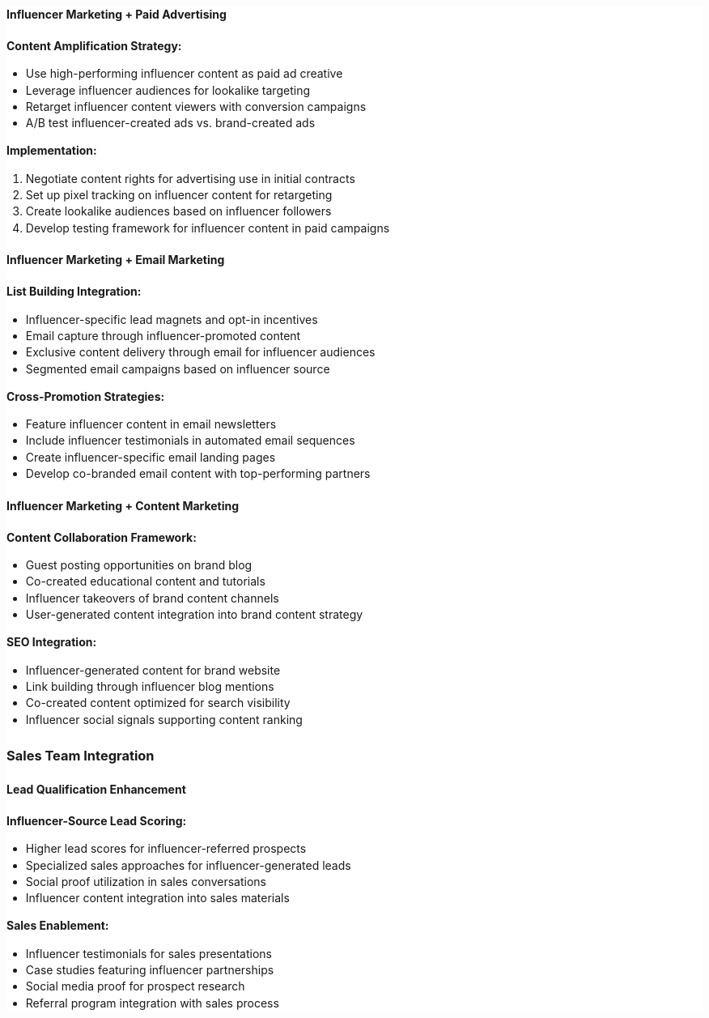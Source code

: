 #### Influencer Marketing + Paid Advertising
**Content Amplification Strategy:**
- Use high-performing influencer content as paid ad creative
- Leverage influencer audiences for lookalike targeting
- Retarget influencer content viewers with conversion campaigns
- A/B test influencer-created ads vs. brand-created ads

**Implementation:**
1. Negotiate content rights for advertising use in initial contracts
2. Set up pixel tracking on influencer content for retargeting
3. Create lookalike audiences based on influencer followers
4. Develop testing framework for influencer content in paid campaigns

#### Influencer Marketing + Email Marketing
**List Building Integration:**
- Influencer-specific lead magnets and opt-in incentives
- Email capture through influencer-promoted content
- Exclusive content delivery through email for influencer audiences
- Segmented email campaigns based on influencer source

**Cross-Promotion Strategies:**
- Feature influencer content in email newsletters
- Include influencer testimonials in automated email sequences
- Create influencer-specific email landing pages
- Develop co-branded email content with top-performing partners

#### Influencer Marketing + Content Marketing
**Content Collaboration Framework:**
- Guest posting opportunities on brand blog
- Co-created educational content and tutorials
- Influencer takeovers of brand content channels
- User-generated content integration into brand content strategy

**SEO Integration:**
- Influencer-generated content for brand website
- Link building through influencer blog mentions
- Co-created content optimized for search visibility
- Influencer social signals supporting content ranking

### Sales Team Integration

#### Lead Qualification Enhancement
**Influencer-Source Lead Scoring:**
- Higher lead scores for influencer-referred prospects
- Specialized sales approaches for influencer-generated leads
- Social proof utilization in sales conversations
- Influencer content integration into sales materials

**Sales Enablement:**
- Influencer testimonials for sales presentations
- Case studies featuring influencer partnerships
- Social media proof for prospect research
- Referral program integration with sales process
